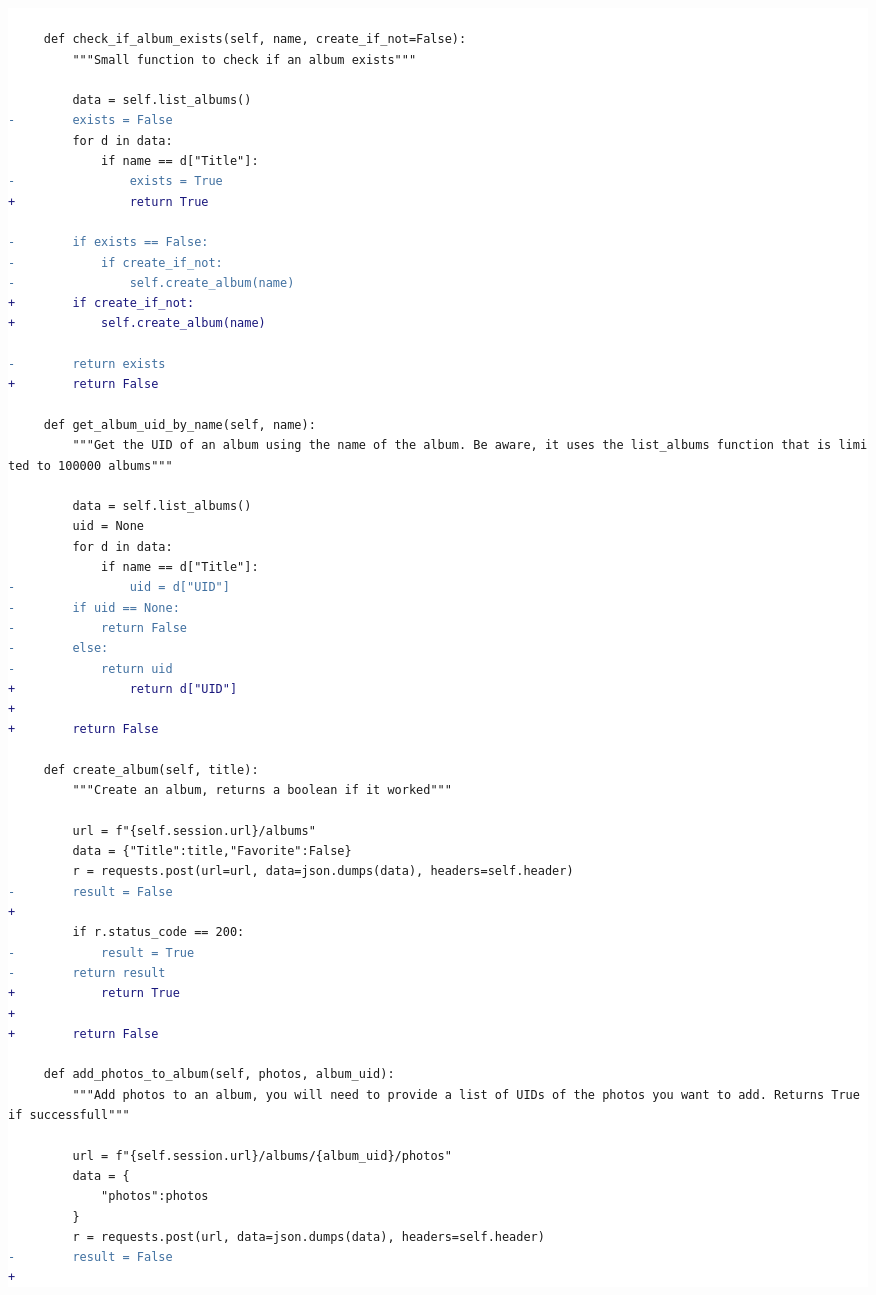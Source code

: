 ```diff
 
     def check_if_album_exists(self, name, create_if_not=False):
         """Small function to check if an album exists"""
 
         data = self.list_albums()
-        exists = False
         for d in data:
             if name == d["Title"]:
-                exists = True
+                return True
 
-        if exists == False:
-            if create_if_not:
-                self.create_album(name)
+        if create_if_not:
+            self.create_album(name)
 
-        return exists
+        return False
 
     def get_album_uid_by_name(self, name):
         """Get the UID of an album using the name of the album. Be aware, it uses the list_albums function that is limited to 100000 albums"""
 
         data = self.list_albums()
         uid = None
         for d in data:
             if name == d["Title"]:
-                uid = d["UID"]
-        if uid == None:
-            return False
-        else:
-            return uid
+                return d["UID"]
+        
+        return False
 
     def create_album(self, title):
         """Create an album, returns a boolean if it worked"""
 
         url = f"{self.session.url}/albums"
         data = {"Title":title,"Favorite":False}
         r = requests.post(url=url, data=json.dumps(data), headers=self.header)
-        result = False
+        
         if r.status_code == 200:
-            result = True
-        return result
+            return True
+        
+        return False
 
     def add_photos_to_album(self, photos, album_uid):
         """Add photos to an album, you will need to provide a list of UIDs of the photos you want to add. Returns True if successfull"""
 
         url = f"{self.session.url}/albums/{album_uid}/photos"
         data = {
             "photos":photos
         }
         r = requests.post(url, data=json.dumps(data), headers=self.header)
-        result = False
+        
```
